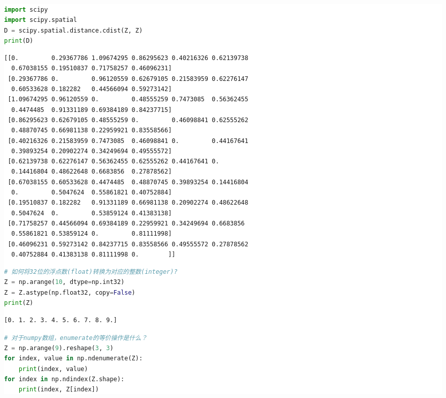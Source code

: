 

```python
import scipy
import scipy.spatial
D = scipy.spatial.distance.cdist(Z, Z)
print(D)

```

```
[[0.         0.29367786 1.09674295 0.86295623 0.40216326 0.62139738
  0.67038155 0.19510837 0.71758257 0.46096231]
 [0.29367786 0.         0.96120559 0.62679105 0.21583959 0.62276147
  0.60533628 0.182282   0.44566094 0.59273142]
 [1.09674295 0.96120559 0.         0.48555259 0.7473085  0.56362455
  0.4474485  0.91331189 0.69384189 0.84237715]
 [0.86295623 0.62679105 0.48555259 0.         0.46098841 0.62555262
  0.48870745 0.66981138 0.22959921 0.83558566]
 [0.40216326 0.21583959 0.7473085  0.46098841 0.         0.44167641
  0.39893254 0.20902274 0.34249694 0.49555572]
 [0.62139738 0.62276147 0.56362455 0.62555262 0.44167641 0.
  0.14416804 0.48622648 0.6683856  0.27878562]
 [0.67038155 0.60533628 0.4474485  0.48870745 0.39893254 0.14416804
  0.         0.5047624  0.55861821 0.40752884]
 [0.19510837 0.182282   0.91331189 0.66981138 0.20902274 0.48622648
  0.5047624  0.         0.53859124 0.41383138]
 [0.71758257 0.44566094 0.69384189 0.22959921 0.34249694 0.6683856
  0.55861821 0.53859124 0.         0.81111998]
 [0.46096231 0.59273142 0.84237715 0.83558566 0.49555572 0.27878562
  0.40752884 0.41383138 0.81111998 0.        ]]

```



```python
# 如何将32位的浮点数(float)转换为对应的整数(integer)?
Z = np.arange(10, dtype=np.int32)
Z = Z.astype(np.float32, copy=False)
print(Z)

```

```
[0. 1. 2. 3. 4. 5. 6. 7. 8. 9.]

```



```python
# 对于numpy数组，enumerate的等价操作是什么？
Z = np.arange(9).reshape(3, 3)
for index, value in np.ndenumerate(Z):
    print(index, value)
for index in np.ndindex(Z.shape):
    print(index, Z[index])

```
